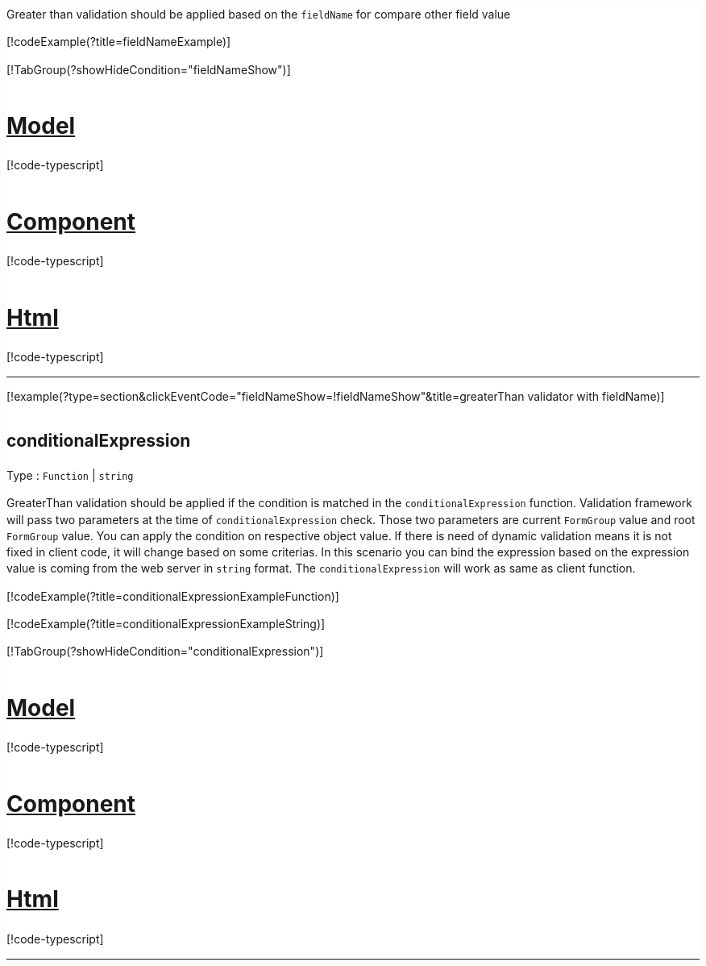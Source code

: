 Greater than validation should be applied based on the `fieldName` for compare other field value 

[!codeExample(?title=fieldNameExample)]

[!TabGroup(?showHideCondition="fieldNameShow")]
# [Model](#tab\fieldNamemodel)
[!code-typescript[](\assets\examples\validators\greaterThan\fieldName\user.model.ts)]
# [Component](#tab\fieldNameComponent)
[!code-typescript[](\assets\examples\validators\greaterThan\fieldName\greater-than-field-name.component.ts)]
# [Html](#tab\fieldNameHtml)
[!code-typescript[](\assets\examples\validators\greaterThan\fieldName\greater-than-field-name.component.html)]
***

[!example(?type=section&clickEventCode="fieldNameShow=!fieldNameShow"&title=greaterThan validator with fieldName)]
<app-greaterThan-fieldName-validator></app-greaterThan-fieldName-validator>

## conditionalExpression 
Type :  `Function`  |  `string` 

GreaterThan validation should be applied if the condition is matched in the `conditionalExpression` function. Validation framework will pass two parameters at the time of `conditionalExpression` check. Those two parameters are current `FormGroup` value and root `FormGroup` value. You can apply the condition on respective object value.
If there is need of dynamic validation means it is not fixed in client code, it will change based on some criterias. In this scenario you can bind the expression based on the expression value is coming from the web server in `string` format. The `conditionalExpression` will work as same as client function.

[!codeExample(?title=conditionalExpressionExampleFunction)]

[!codeExample(?title=conditionalExpressionExampleString)]

[!TabGroup(?showHideCondition="conditionalExpression")]
# [Model](#tab\conditionalExpressionmodel)
[!code-typescript[](\assets\examples\validators\greaterThan\conditionalExpression\user.model.ts)]
# [Component](#tab\conditionalExpressionComponent)
[!code-typescript[](\assets\examples\validators\greaterThan\conditionalExpression\greater-than-conditional-expressions.component.ts)]
# [Html](#tab\conditionalExpressionHtml)
[!code-typescript[](\assets\examples\validators\greaterThan\conditionalExpression\greater-than-conditional-expressions.component.html)]
***
